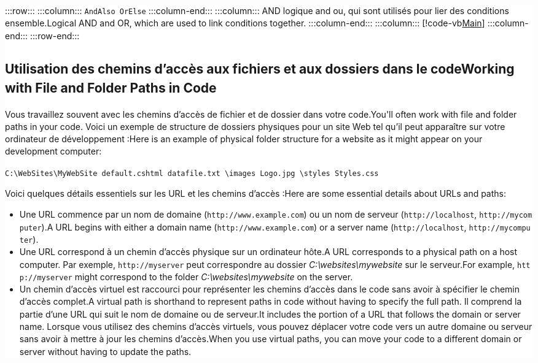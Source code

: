 
:::row:::
    :::column:::
        `AndAlso OrElse`
    :::column-end:::
    :::column:::
        <span data-ttu-id="3b50e-298">AND logique and ou, qui sont utilisés pour lier des conditions ensemble.</span><span class="sxs-lookup"><span data-stu-id="3b50e-298">Logical AND and OR, which are used to link conditions together.</span></span>
    :::column-end:::
    :::column:::
        [!code-vb[Main](introducing-razor-syntax-vb/samples/sample38.vb)]
    :::column-end:::
:::row-end:::

## <a name="working-with-file-and-folder-paths-in-code"></a><span data-ttu-id="3b50e-299">Utilisation des chemins d’accès aux fichiers et aux dossiers dans le code</span><span class="sxs-lookup"><span data-stu-id="3b50e-299">Working with File and Folder Paths in Code</span></span>

<span data-ttu-id="3b50e-300">Vous travaillez souvent avec les chemins d’accès de fichier et de dossier dans votre code.</span><span class="sxs-lookup"><span data-stu-id="3b50e-300">You'll often work with file and folder paths in your code.</span></span> <span data-ttu-id="3b50e-301">Voici un exemple de structure de dossiers physiques pour un site Web tel qu’il peut apparaître sur votre ordinateur de développement :</span><span class="sxs-lookup"><span data-stu-id="3b50e-301">Here is an example of physical folder structure for a website as it might appear on your development computer:</span></span>

`C:\WebSites\MyWebSite default.cshtml datafile.txt \images Logo.jpg \styles Styles.css`

<span data-ttu-id="3b50e-302">Voici quelques détails essentiels sur les URL et les chemins d’accès :</span><span class="sxs-lookup"><span data-stu-id="3b50e-302">Here are some essential details about URLs and paths:</span></span>

- <span data-ttu-id="3b50e-303">Une URL commence par un nom de domaine (`http://www.example.com`) ou un nom de serveur (`http://localhost`, `http://mycomputer`).</span><span class="sxs-lookup"><span data-stu-id="3b50e-303">A URL begins with either a domain name (`http://www.example.com`) or a server name (`http://localhost`, `http://mycomputer`).</span></span>
- <span data-ttu-id="3b50e-304">Une URL correspond à un chemin d’accès physique sur un ordinateur hôte.</span><span class="sxs-lookup"><span data-stu-id="3b50e-304">A URL corresponds to a physical path on a host computer.</span></span> <span data-ttu-id="3b50e-305">Par exemple, `http://myserver` peut correspondre au dossier *C:\websites\mywebsite* sur le serveur.</span><span class="sxs-lookup"><span data-stu-id="3b50e-305">For example, `http://myserver` might correspond to the folder *C:\websites\mywebsite* on the server.</span></span>
- <span data-ttu-id="3b50e-306">Un chemin d’accès virtuel est raccourci pour représenter les chemins d’accès dans le code sans avoir à spécifier le chemin d’accès complet.</span><span class="sxs-lookup"><span data-stu-id="3b50e-306">A virtual path is shorthand to represent paths in code without having to specify the full path.</span></span> <span data-ttu-id="3b50e-307">Il comprend la partie d’une URL qui suit le nom de domaine ou de serveur.</span><span class="sxs-lookup"><span data-stu-id="3b50e-307">It includes the portion of a URL that follows the domain or server name.</span></span> <span data-ttu-id="3b50e-308">Lorsque vous utilisez des chemins d’accès virtuels, vous pouvez déplacer votre code vers un autre domaine ou serveur sans avoir à mettre à jour les chemins d’accès.</span><span class="sxs-lookup"><span data-stu-id="3b50e-308">When you use virtual paths, you can move your code to a different domain or server without having to update the paths.</span></span>
